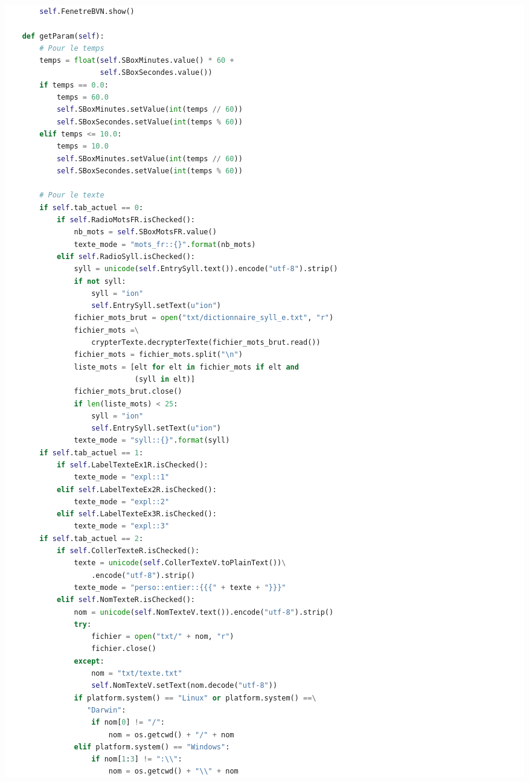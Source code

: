 ```python
        self.FenetreBVN.show()

    def getParam(self):
        # Pour le temps
        temps = float(self.SBoxMinutes.value() * 60 +
                      self.SBoxSecondes.value())
        if temps == 0.0:
            temps = 60.0
            self.SBoxMinutes.setValue(int(temps // 60))
            self.SBoxSecondes.setValue(int(temps % 60))
        elif temps <= 10.0:
            temps = 10.0
            self.SBoxMinutes.setValue(int(temps // 60))
            self.SBoxSecondes.setValue(int(temps % 60))

        # Pour le texte
        if self.tab_actuel == 0:
            if self.RadioMotsFR.isChecked():
                nb_mots = self.SBoxMotsFR.value()
                texte_mode = "mots_fr::{}".format(nb_mots)
            elif self.RadioSyll.isChecked():
                syll = unicode(self.EntrySyll.text()).encode("utf-8").strip()
                if not syll:
                    syll = "ion"
                    self.EntrySyll.setText(u"ion")
                fichier_mots_brut = open("txt/dictionnaire_syll_e.txt", "r")
                fichier_mots =\
                    crypterTexte.decrypterTexte(fichier_mots_brut.read())
                fichier_mots = fichier_mots.split("\n")
                liste_mots = [elt for elt in fichier_mots if elt and
                              (syll in elt)]
                fichier_mots_brut.close()
                if len(liste_mots) < 25:
                    syll = "ion"
                    self.EntrySyll.setText(u"ion")
                texte_mode = "syll::{}".format(syll)
        if self.tab_actuel == 1:
            if self.LabelTexteEx1R.isChecked():
                texte_mode = "expl::1"
            elif self.LabelTexteEx2R.isChecked():
                texte_mode = "expl::2"
            elif self.LabelTexteEx3R.isChecked():
                texte_mode = "expl::3"
        if self.tab_actuel == 2:
            if self.CollerTexteR.isChecked():
                texte = unicode(self.CollerTexteV.toPlainText())\
                    .encode("utf-8").strip()
                texte_mode = "perso::entier::{{{" + texte + "}}}"
            elif self.NomTexteR.isChecked():
                nom = unicode(self.NomTexteV.text()).encode("utf-8").strip()
                try:
                    fichier = open("txt/" + nom, "r")
                    fichier.close()
                except:
                    nom = "txt/texte.txt"
                    self.NomTexteV.setText(nom.decode("utf-8"))
                if platform.system() == "Linux" or platform.system() ==\
                   "Darwin":
                    if nom[0] != "/":
                        nom = os.getcwd() + "/" + nom
                elif platform.system() == "Windows":
                    if nom[1:3] != ":\\":
                        nom = os.getcwd() + "\\" + nom
```